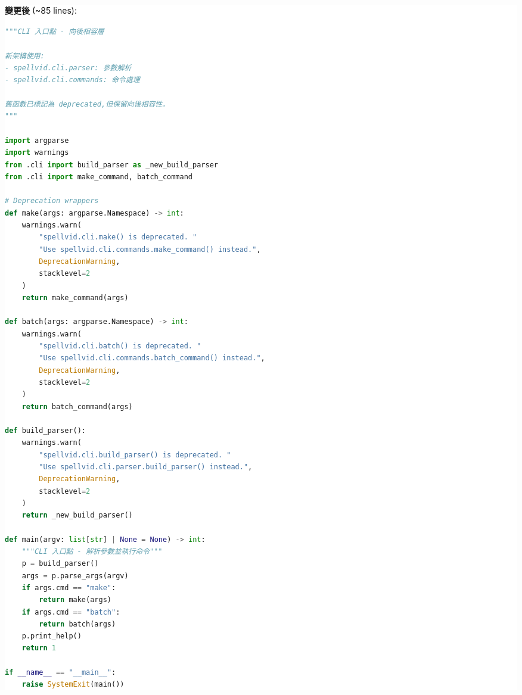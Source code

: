 **變更後** (~85 lines):
```python
"""CLI 入口點 - 向後相容層

新架構使用:
- spellvid.cli.parser: 參數解析
- spellvid.cli.commands: 命令處理

舊函數已標記為 deprecated,但保留向後相容性。
"""

import argparse
import warnings
from .cli import build_parser as _new_build_parser
from .cli import make_command, batch_command

# Deprecation wrappers
def make(args: argparse.Namespace) -> int:
    warnings.warn(
        "spellvid.cli.make() is deprecated. "
        "Use spellvid.cli.commands.make_command() instead.",
        DeprecationWarning,
        stacklevel=2
    )
    return make_command(args)

def batch(args: argparse.Namespace) -> int:
    warnings.warn(
        "spellvid.cli.batch() is deprecated. "
        "Use spellvid.cli.commands.batch_command() instead.",
        DeprecationWarning,
        stacklevel=2
    )
    return batch_command(args)

def build_parser():
    warnings.warn(
        "spellvid.cli.build_parser() is deprecated. "
        "Use spellvid.cli.parser.build_parser() instead.",
        DeprecationWarning,
        stacklevel=2
    )
    return _new_build_parser()

def main(argv: list[str] | None = None) -> int:
    """CLI 入口點 - 解析參數並執行命令"""
    p = build_parser()
    args = p.parse_args(argv)
    if args.cmd == "make":
        return make(args)
    if args.cmd == "batch":
        return batch(args)
    p.print_help()
    return 1

if __name__ == "__main__":
    raise SystemExit(main())
```
